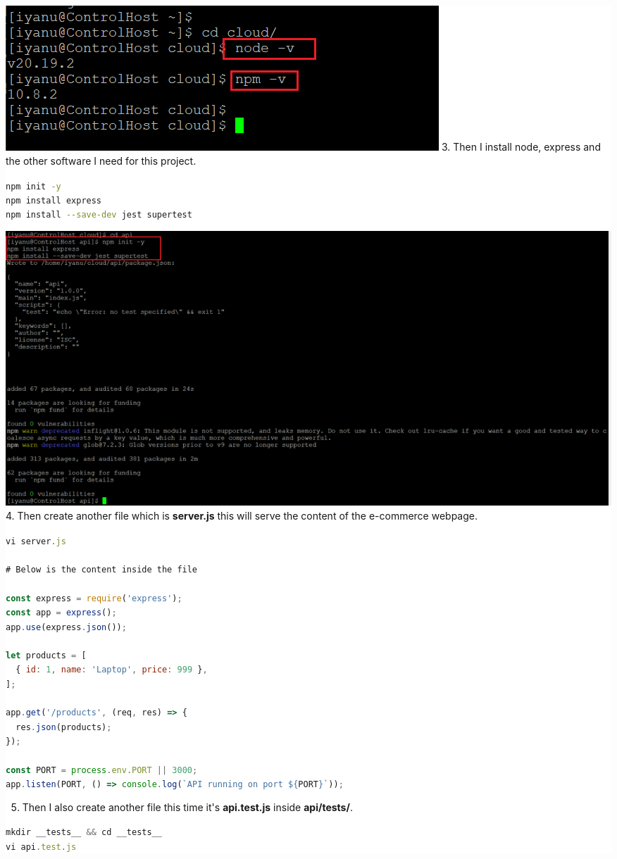 ![Node Version](./IMG/6.%20Node%20Version.png)
3. Then I install node, express and the other software I need for this project.
```bash
npm init -y
npm install express
npm install --save-dev jest supertest
```
![7. NPM Initialized](./IMG/7.%20NPM%20Initialized.png)
4. Then create another file which is **server.js** this will serve the content of the e-commerce webpage.
```js
vi server.js

# Below is the content inside the file

const express = require('express');
const app = express();
app.use(express.json());

let products = [
  { id: 1, name: 'Laptop', price: 999 },
];

app.get('/products', (req, res) => {
  res.json(products);
});

const PORT = process.env.PORT || 3000;
app.listen(PORT, () => console.log(`API running on port ${PORT}`));
```
5. Then I also create another file this time it's **api.test.js** inside **api/__tests__/**.
```js
mkdir __tests__ && cd __tests__
vi api.test.js
```